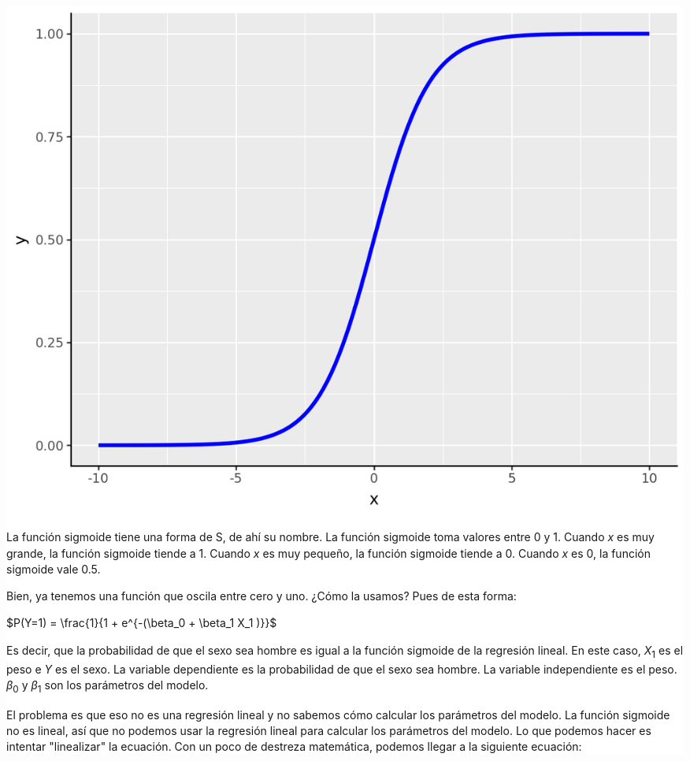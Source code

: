 ![png](03_Clasificaci%C3%B3n_files/03_Clasificaci%C3%B3n_6_0.png)
    


La función sigmoide tiene una forma de S, de ahí su nombre. La función sigmoide toma valores entre 0 y 1. Cuando $x$ es muy grande, la función sigmoide tiende a 1. Cuando $x$ es muy pequeño, la función sigmoide tiende a 0. Cuando $x$ es 0, la función sigmoide vale 0.5.

Bien, ya tenemos una función que oscila entre cero y uno. ¿Cómo la usamos? Pues de esta forma:

$P(Y=1) = \frac{1}{1 + e^{-(\beta_0 + \beta_1 X_1 )}}$

Es decir, que la probabilidad de que el sexo sea hombre es igual a la función sigmoide de la regresión lineal. En este caso, $X_1$ es el peso e $Y$ es el sexo. La variable dependiente es la probabilidad de que el sexo sea hombre. La variable independiente es el peso. $\beta_0$ y $\beta_1$ son los parámetros del modelo.

El problema es que eso no es una regresión lineal y no sabemos cómo calcular los parámetros del modelo. La función sigmoide no es lineal, así que no podemos usar la regresión lineal para calcular los parámetros del modelo. Lo que podemos hacer es intentar "linealizar" la ecuación. Con un poco de destreza matemática, podemos llegar a la siguiente ecuación:

